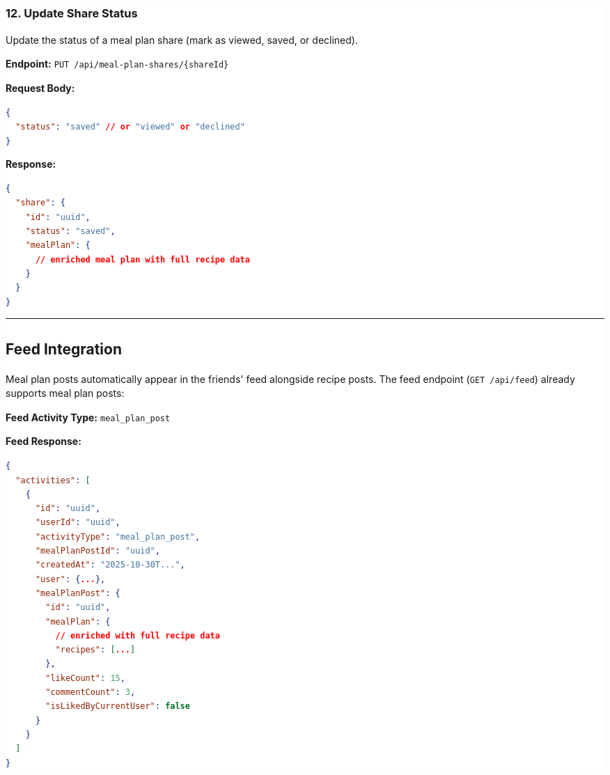 
### 12. Update Share Status

Update the status of a meal plan share (mark as viewed, saved, or declined).

**Endpoint:** `PUT /api/meal-plan-shares/{shareId}`

**Request Body:**

```json
{
  "status": "saved" // or "viewed" or "declined"
}
```

**Response:**

```json
{
  "share": {
    "id": "uuid",
    "status": "saved",
    "mealPlan": {
      // enriched meal plan with full recipe data
    }
  }
}
```

---

## Feed Integration

Meal plan posts automatically appear in the friends' feed alongside recipe posts. The feed endpoint (`GET /api/feed`) already supports meal plan posts:

**Feed Activity Type:** `meal_plan_post`

**Feed Response:**

```json
{
  "activities": [
    {
      "id": "uuid",
      "userId": "uuid",
      "activityType": "meal_plan_post",
      "mealPlanPostId": "uuid",
      "createdAt": "2025-10-30T...",
      "user": {...},
      "mealPlanPost": {
        "id": "uuid",
        "mealPlan": {
          // enriched with full recipe data
          "recipes": [...]
        },
        "likeCount": 15,
        "commentCount": 3,
        "isLikedByCurrentUser": false
      }
    }
  ]
}
```
